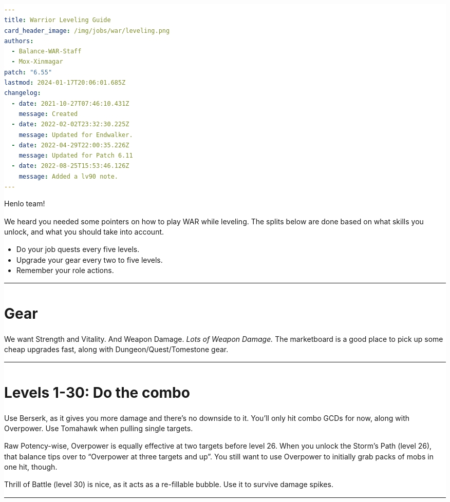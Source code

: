 ```yaml
---
title: Warrior Leveling Guide
card_header_image: /img/jobs/war/leveling.png
authors:
  - Balance-WAR-Staff
  - Mox-Xinmagar
patch: "6.55"
lastmod: 2024-01-17T20:06:01.685Z
changelog:
  - date: 2021-10-27T07:46:10.431Z
    message: Created
  - date: 2022-02-02T23:32:30.225Z
    message: Updated for Endwalker.
  - date: 2022-04-29T22:00:35.226Z
    message: Updated for Patch 6.11
  - date: 2022-08-25T15:53:46.126Z
    message: Added a lv90 note.
---
```


Henlo team!

We heard you needed some pointers on how to play WAR while leveling. The splits below are done based on what skills you unlock, and what you should take into account.

- Do your job quests every five levels.
- Upgrade your gear every two to five levels.
- Remember your role actions.

---

# Gear

We want Strength and Vitality. And Weapon Damage. _Lots of Weapon Damage._ The marketboard is a good place to pick up some cheap upgrades fast, along with Dungeon/Quest/Tomestone gear.

---

# Levels 1-30: Do the combo

Use Berserk, as it gives you more damage and there’s no downside to it. You’ll only hit combo GCDs for now, along with Overpower. Use Tomahawk when pulling single targets.

Raw Potency-wise, Overpower is equally effective at two targets before level 26. When you unlock the Storm’s Path (level 26), that balance tips over to “Overpower at three targets and up”. You still want to use Overpower to initially grab packs of mobs in one hit, though.

Thrill of Battle (level 30) is nice, as it acts as a re-fillable bubble. Use it to survive damage spikes.

---
